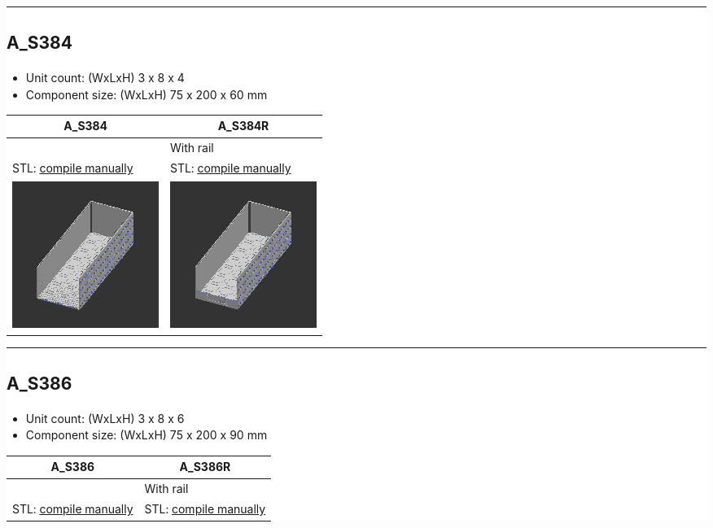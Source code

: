 
---
## A_S384
* Unit count: (WxLxH) 3 x 8 x 4
* Component size: (WxLxH) 75 x 200 x 60 mm

| **A_S384** | **A_S384R** | 
| --- | --- | 
|  | With rail | 
| STL: [compile manually](https://github.com/CZDanol/DNLTray#how-to-compile) | STL: [compile manually](https://github.com/CZDanol/DNLTray#how-to-compile) | 
| ![preview](png/A_S384.png) | ![preview](png/A_S384R.png) | 


---
## A_S386
* Unit count: (WxLxH) 3 x 8 x 6
* Component size: (WxLxH) 75 x 200 x 90 mm

| **A_S386** | **A_S386R** | 
| --- | --- | 
|  | With rail | 
| STL: [compile manually](https://github.com/CZDanol/DNLTray#how-to-compile) | STL: [compile manually](https://github.com/CZDanol/DNLTray#how-to-compile) | 